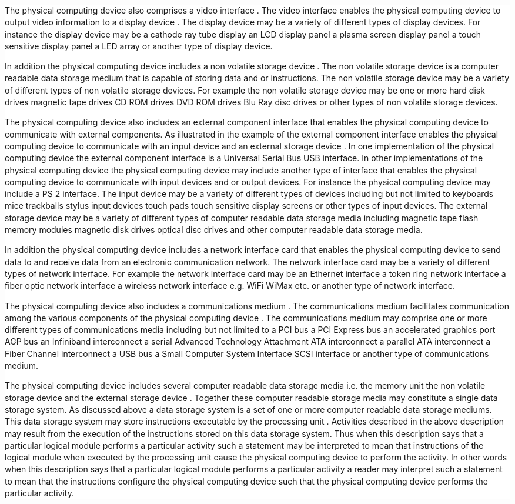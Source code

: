 The physical computing device also comprises a video interface . The video interface enables the physical computing device to output video information to a display device . The display device may be a variety of different types of display devices. For instance the display device may be a cathode ray tube display an LCD display panel a plasma screen display panel a touch sensitive display panel a LED array or another type of display device.

In addition the physical computing device includes a non volatile storage device . The non volatile storage device is a computer readable data storage medium that is capable of storing data and or instructions. The non volatile storage device may be a variety of different types of non volatile storage devices. For example the non volatile storage device may be one or more hard disk drives magnetic tape drives CD ROM drives DVD ROM drives Blu Ray disc drives or other types of non volatile storage devices.

The physical computing device also includes an external component interface that enables the physical computing device to communicate with external components. As illustrated in the example of the external component interface enables the physical computing device to communicate with an input device and an external storage device . In one implementation of the physical computing device the external component interface is a Universal Serial Bus USB interface. In other implementations of the physical computing device the physical computing device may include another type of interface that enables the physical computing device to communicate with input devices and or output devices. For instance the physical computing device may include a PS 2 interface. The input device may be a variety of different types of devices including but not limited to keyboards mice trackballs stylus input devices touch pads touch sensitive display screens or other types of input devices. The external storage device may be a variety of different types of computer readable data storage media including magnetic tape flash memory modules magnetic disk drives optical disc drives and other computer readable data storage media.

In addition the physical computing device includes a network interface card that enables the physical computing device to send data to and receive data from an electronic communication network. The network interface card may be a variety of different types of network interface. For example the network interface card may be an Ethernet interface a token ring network interface a fiber optic network interface a wireless network interface e.g. WiFi WiMax etc. or another type of network interface.

The physical computing device also includes a communications medium . The communications medium facilitates communication among the various components of the physical computing device . The communications medium may comprise one or more different types of communications media including but not limited to a PCI bus a PCI Express bus an accelerated graphics port AGP bus an Infiniband interconnect a serial Advanced Technology Attachment ATA interconnect a parallel ATA interconnect a Fiber Channel interconnect a USB bus a Small Computer System Interface SCSI interface or another type of communications medium.

The physical computing device includes several computer readable data storage media i.e. the memory unit the non volatile storage device and the external storage device . Together these computer readable storage media may constitute a single data storage system. As discussed above a data storage system is a set of one or more computer readable data storage mediums. This data storage system may store instructions executable by the processing unit . Activities described in the above description may result from the execution of the instructions stored on this data storage system. Thus when this description says that a particular logical module performs a particular activity such a statement may be interpreted to mean that instructions of the logical module when executed by the processing unit cause the physical computing device to perform the activity. In other words when this description says that a particular logical module performs a particular activity a reader may interpret such a statement to mean that the instructions configure the physical computing device such that the physical computing device performs the particular activity.
